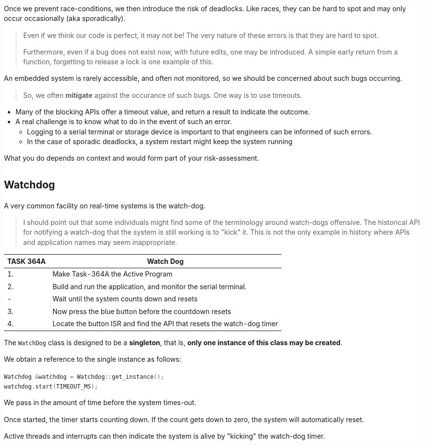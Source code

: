 Once we prevent race-conditions, we then introduce the risk of deadlocks. Like races, they can be hard to spot and may only occur occasionally (aka sporadically).

> Even if we think our code is perfect, it may not be! The very nature of these errors is that they are hard to spot.
>
> Furthermore, even if a bug does not exist now, with future edits, one may be introduced. A simple early return from a function, forgetting to release a lock is one example of this.

An embedded system is rarely accessible, and often not monitored, so we should be concerned about such bugs occurring.

> So, we often **mitigate** against the occurance of such bugs. One way is to use timeouts.

* Many of the blocking APIs offer a timeout value, and return a result to indicate the outcome.
* A real challenge is to know what to do in the event of such an error.
    * Logging to a serial terminal or storage device is important to that engineers can be informed of such errors.
    * In the case of sporadic deadlocks, a system restart might keep the system running

What you do depends on context and would form part of your risk-assessment.
 
## Watchdog
A very common facility on real-time systems is the watch-dog. 

> I should point out that some individuals might find some of the terminology around watch-dogs offensive. The historical API for notifying a watch-dog that the system is still working is to "kick" it. This is not the only example in history where APIs and application names may seem inappropriate.

| TASK 364A | Watch Dog |
| --- | --- |
| 1.  | Make Task-364A the Active Program |
| 2.  | Build and run the application, and monitor the serial terminal. |
| -  | Wait until the system counts down and resets |
| 3.  | Now press the blue button before the countdown resets |
| 4.  | Locate the button ISR and find the API that resets the watch-dog timer |

The `WatchDog` class is designed to be a **singleton**, that is, **only one instance of this class may be created**.

We obtain a reference to the single instance as follows:

```C++
Watchdog &watchdog = Watchdog::get_instance();
watchdog.start(TIMEOUT_MS);
```

We pass in the amount of time before the system times-out.

Once started, the timer starts counting down. If the count gets down to zero, the system will automatically reset.

Active threads and interrupts can then indicate the system is alive by "kicking" the watch-dog timer.
